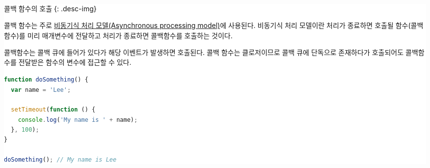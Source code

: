 콜백 함수의 호출
{: .desc-img}

콜백 함수는 주로 [비동기식 처리 모델(Asynchronous processing model)](./js-async)에 사용된다. 비동기식 처리 모델이란 처리가 종료하면 호출될 함수(콜백함수)를 미리 매개변수에 전달하고 처리가 종료하면 콜백함수를 호출하는 것이다.

콜백함수는 콜백 큐에 들어가 있다가 해당 이벤트가 발생하면 호출된다. 콜백 함수는 클로저이므로 콜백 큐에 단독으로 존재하다가 호출되어도 콜백함수를 전달받은 함수의 변수에 접근할 수 있다.

```javascript
function doSomething() {
  var name = 'Lee';

  setTimeout(function () {
    console.log('My name is ' + name);
  }, 100);
}

doSomething(); // My name is Lee
```


